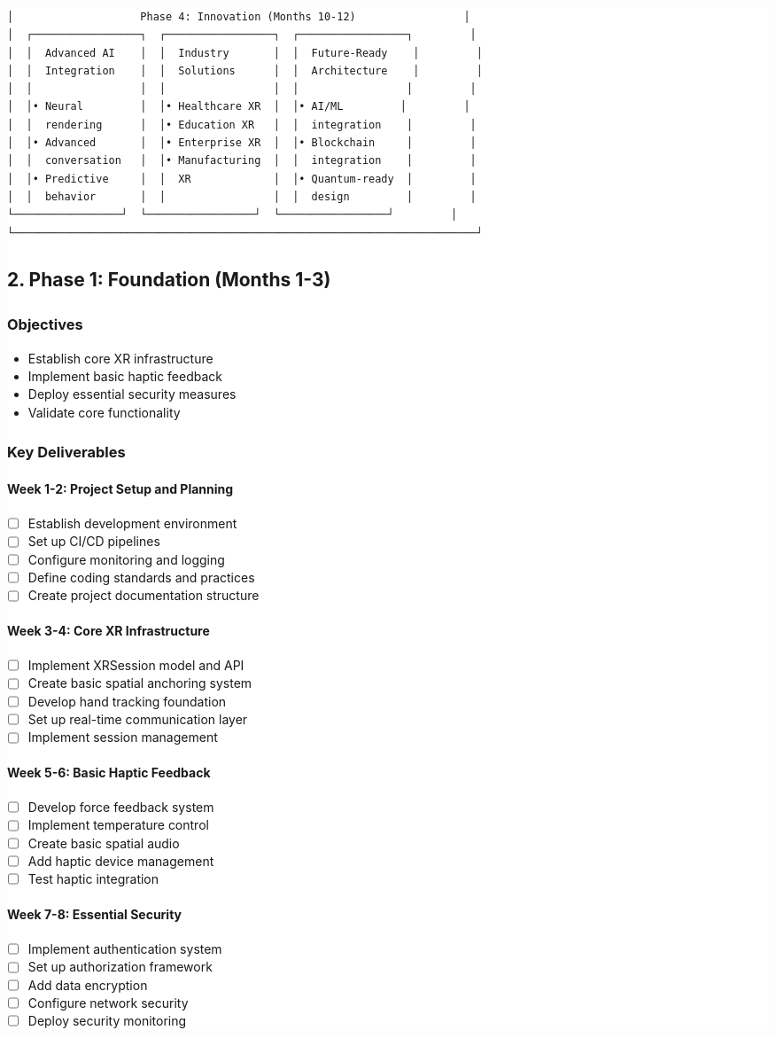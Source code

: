 ```
│                    Phase 4: Innovation (Months 10-12)                 │
│  ┌─────────────────┐  ┌─────────────────┐  ┌─────────────────┐         │
│  │  Advanced AI    │  │  Industry       │  │  Future-Ready    │         │
│  │  Integration    │  │  Solutions      │  │  Architecture    │         │
│  │                 │  │                 │  │                 │         │
│  │• Neural         │  │• Healthcare XR  │  │• AI/ML         │         │
│  │  rendering      │  │• Education XR   │  │  integration    │         │
│  │• Advanced       │  │• Enterprise XR  │  │• Blockchain     │         │
│  │  conversation   │  │• Manufacturing  │  │  integration    │         │
│  │• Predictive     │  │  XR             │  │• Quantum-ready  │         │
│  │  behavior       │  │                 │  │  design         │         │
└─────────────────┘  └─────────────────┘  └─────────────────┘         │
└─────────────────────────────────────────────────────────────────────────┘
```

## 2. Phase 1: Foundation (Months 1-3)

### Objectives
- Establish core XR infrastructure
- Implement basic haptic feedback
- Deploy essential security measures
- Validate core functionality

### Key Deliverables

#### Week 1-2: Project Setup and Planning
- [ ] Establish development environment
- [ ] Set up CI/CD pipelines
- [ ] Configure monitoring and logging
- [ ] Define coding standards and practices
- [ ] Create project documentation structure

#### Week 3-4: Core XR Infrastructure
- [ ] Implement XRSession model and API
- [ ] Create basic spatial anchoring system
- [ ] Develop hand tracking foundation
- [ ] Set up real-time communication layer
- [ ] Implement session management

#### Week 5-6: Basic Haptic Feedback
- [ ] Develop force feedback system
- [ ] Implement temperature control
- [ ] Create basic spatial audio
- [ ] Add haptic device management
- [ ] Test haptic integration

#### Week 7-8: Essential Security
- [ ] Implement authentication system
- [ ] Set up authorization framework
- [ ] Add data encryption
- [ ] Configure network security
- [ ] Deploy security monitoring
